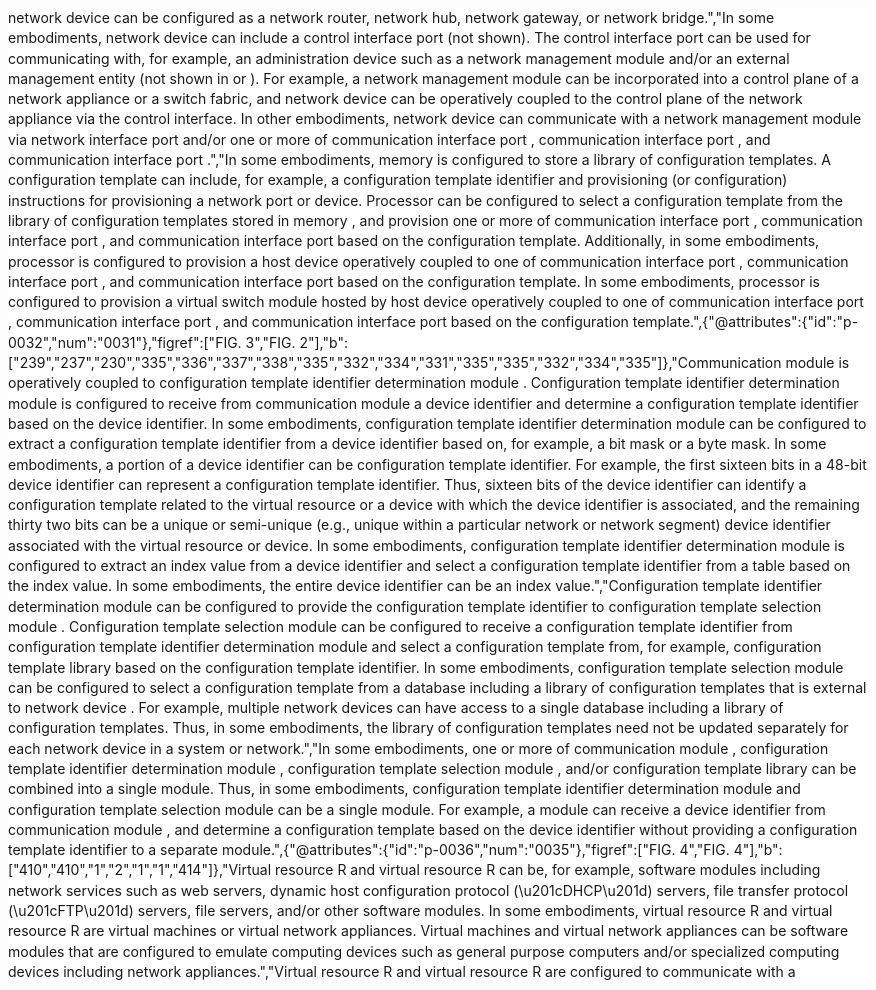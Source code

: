 network device  can be configured as a network router, network hub, network gateway, or network bridge.","In some embodiments, network device  can include a control interface port (not shown). The control interface port can be used for communicating with, for example, an administration device such as a network management module and\/or an external management entity (not shown in  or ). For example, a network management module can be incorporated into a control plane of a network appliance or a switch fabric, and network device  can be operatively coupled to the control plane of the network appliance via the control interface. In other embodiments, network device  can communicate with a network management module via  network interface port and\/or one or more of communication interface port , communication interface port , and communication interface port .","In some embodiments, memory  is configured to store a library of configuration templates. A configuration template can include, for example, a configuration template identifier and provisioning (or configuration) instructions for provisioning a network port or device. Processor  can be configured to select a configuration template from the library of configuration templates stored in memory , and provision one or more of communication interface port , communication interface port , and communication interface port  based on the configuration template. Additionally, in some embodiments, processor  is configured to provision a host device operatively coupled to one of communication interface port , communication interface port , and communication interface port  based on the configuration template. In some embodiments, processor  is configured to provision a virtual switch module hosted by host device operatively coupled to one of communication interface port , communication interface port , and communication interface port  based on the configuration template.",{"@attributes":{"id":"p-0032","num":"0031"},"figref":["FIG. 3","FIG. 2"],"b":["239","237","230","335","336","337","338","335","332","334","331","335","335","332","334","335"]},"Communication module  is operatively coupled to configuration template identifier determination module . Configuration template identifier determination module  is configured to receive from communication module  a device identifier and determine a configuration template identifier based on the device identifier. In some embodiments, configuration template identifier determination module  can be configured to extract a configuration template identifier from a device identifier based on, for example, a bit mask or a byte mask. In some embodiments, a portion of a device identifier can be configuration template identifier. For example, the first sixteen bits in a 48-bit device identifier can represent a configuration template identifier. Thus, sixteen bits of the device identifier can identify a configuration template related to the virtual resource or a device with which the device identifier is associated, and the remaining thirty two bits can be a unique or semi-unique (e.g., unique within a particular network or network segment) device identifier associated with the virtual resource or device. In some embodiments, configuration template identifier determination module  is configured to extract an index value from a device identifier and select a configuration template identifier from a table based on the index value. In some embodiments, the entire device identifier can be an index value.","Configuration template identifier determination module  can be configured to provide the configuration template identifier to configuration template selection module . Configuration template selection module  can be configured to receive a configuration template identifier from configuration template identifier determination module  and select a configuration template from, for example, configuration template library  based on the configuration template identifier. In some embodiments, configuration template selection module  can be configured to select a configuration template from a database including a library of configuration templates that is external to network device . For example, multiple network devices can have access to a single database including a library of configuration templates. Thus, in some embodiments, the library of configuration templates need not be updated separately for each network device in a system or network.","In some embodiments, one or more of communication module , configuration template identifier determination module , configuration template selection module , and\/or configuration template library  can be combined into a single module. Thus, in some embodiments, configuration template identifier determination module  and configuration template selection module  can be a single module. For example, a module can receive a device identifier from communication module , and determine a configuration template based on the device identifier without providing a configuration template identifier to a separate module.",{"@attributes":{"id":"p-0036","num":"0035"},"figref":["FIG. 4","FIG. 4"],"b":["410","410","1","2","1","1","414"]},"Virtual resource R and virtual resource R can be, for example, software modules including network services such as web servers, dynamic host configuration protocol (\u201cDHCP\u201d) servers, file transfer protocol (\u201cFTP\u201d) servers, file servers, and\/or other software modules. In some embodiments, virtual resource R and virtual resource R are virtual machines or virtual network appliances. Virtual machines and virtual network appliances can be software modules that are configured to emulate computing devices such as general purpose computers and\/or specialized computing devices including network appliances.","Virtual resource R and virtual resource R are configured to communicate with a